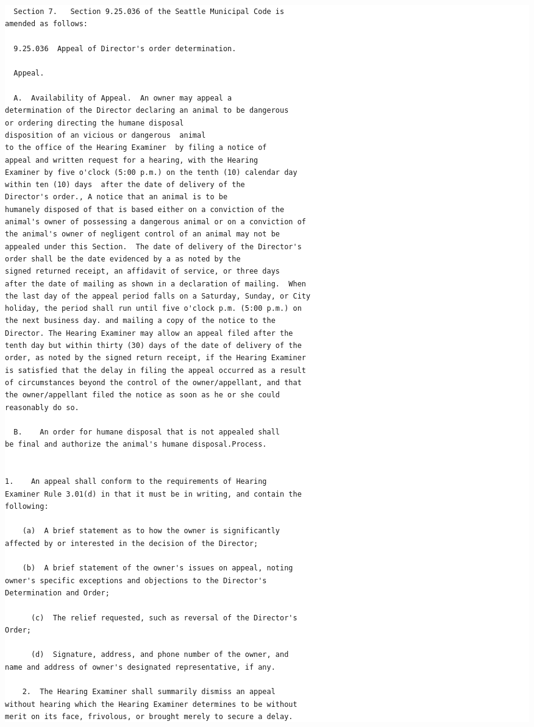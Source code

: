       Section 7.   Section 9.25.036 of the Seattle Municipal Code is  
    amended as follows:  
  
      9.25.036  Appeal of Director's order determination.  
  
      Appeal.  
  
      A.  Availability of Appeal.  An owner may appeal a  
    determination of the Director declaring an animal to be dangerous  
    or ordering directing the humane disposal  
    disposition of an vicious or dangerous  animal  
    to the office of the Hearing Examiner  by filing a notice of  
    appeal and written request for a hearing, with the Hearing  
    Examiner by five o'clock (5:00 p.m.) on the tenth (10) calendar day  
    within ten (10) days  after the date of delivery of the  
    Director's order., A notice that an animal is to be  
    humanely disposed of that is based either on a conviction of the  
    animal's owner of possessing a dangerous animal or on a conviction of  
    the animal's owner of negligent control of an animal may not be  
    appealed under this Section.  The date of delivery of the Director's  
    order shall be the date evidenced by a as noted by the  
    signed returned receipt, an affidavit of service, or three days  
    after the date of mailing as shown in a declaration of mailing.  When  
    the last day of the appeal period falls on a Saturday, Sunday, or City  
    holiday, the period shall run until five o'clock p.m. (5:00 p.m.) on  
    the next business day. and mailing a copy of the notice to the  
    Director. The Hearing Examiner may allow an appeal filed after the  
    tenth day but within thirty (30) days of the date of delivery of the  
    order, as noted by the signed return receipt, if the Hearing Examiner  
    is satisfied that the delay in filing the appeal occurred as a result  
    of circumstances beyond the control of the owner/appellant, and that  
    the owner/appellant filed the notice as soon as he or she could  
    reasonably do so.  
  
      B.    An order for humane disposal that is not appealed shall  
    be final and authorize the animal's humane disposal.Process.  
  
  
    1.    An appeal shall conform to the requirements of Hearing  
    Examiner Rule 3.01(d) in that it must be in writing, and contain the  
    following:  
  
        (a)  A brief statement as to how the owner is significantly  
    affected by or interested in the decision of the Director;  
  
        (b)  A brief statement of the owner's issues on appeal, noting  
    owner's specific exceptions and objections to the Director's  
    Determination and Order;  
  
          (c)  The relief requested, such as reversal of the Director's  
    Order;  
  
          (d)  Signature, address, and phone number of the owner, and  
    name and address of owner's designated representative, if any.  
  
        2.  The Hearing Examiner shall summarily dismiss an appeal  
    without hearing which the Hearing Examiner determines to be without  
    merit on its face, frivolous, or brought merely to secure a delay.  
  